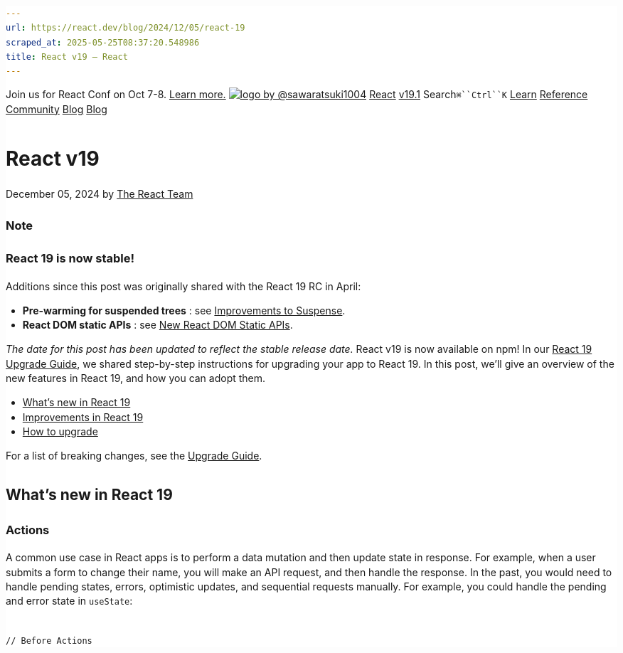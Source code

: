 ```yaml
---
url: https://react.dev/blog/2024/12/05/react-19
scraped_at: 2025-05-25T08:37:20.548986
title: React v19 – React
---
```


Join us for React Conf on Oct 7-8.
[Learn more.](https://conf.react.dev/)
[![logo by @sawaratsuki1004](https://react.dev/_next/image?url=%2Fimages%2Fuwu.png&w=128&q=75)](https://react.dev/)
[React](https://react.dev/)
[v19.1](https://react.dev/versions)
Search`⌘``Ctrl``K`
[Learn](https://react.dev/learn)
[Reference](https://react.dev/reference/react)
[Community](https://react.dev/community)
[Blog](https://react.dev/blog)
[](https://react.dev/community/translations)
[](https://github.com/facebook/react/releases)
[Blog](https://react.dev/blog)
# React v19[](https://react.dev/blog/2024/12/05/react-19#undefined "Link for this heading")
December 05, 2024 by [The React Team](https://react.dev/community/team)
### Note
### React 19 is now stable! [](https://react.dev/blog/2024/12/05/react-19#react-19-is-now-stable "Link for React 19 is now stable! ")
Additions since this post was originally shared with the React 19 RC in April:
  * **Pre-warming for suspended trees** : see [Improvements to Suspense](https://react.dev/blog/2024/04/25/react-19-upgrade-guide#improvements-to-suspense).
  * **React DOM static APIs** : see [New React DOM Static APIs](https://react.dev/blog/2024/12/05/react-19#new-react-dom-static-apis).


_The date for this post has been updated to reflect the stable release date._
React v19 is now available on npm!
In our [React 19 Upgrade Guide](https://react.dev/blog/2024/04/25/react-19-upgrade-guide), we shared step-by-step instructions for upgrading your app to React 19. In this post, we’ll give an overview of the new features in React 19, and how you can adopt them.
  * [What’s new in React 19](https://react.dev/blog/2024/12/05/react-19#whats-new-in-react-19)
  * [Improvements in React 19](https://react.dev/blog/2024/12/05/react-19#improvements-in-react-19)
  * [How to upgrade](https://react.dev/blog/2024/12/05/react-19#how-to-upgrade)


For a list of breaking changes, see the [Upgrade Guide](https://react.dev/blog/2024/04/25/react-19-upgrade-guide).
## What’s new in React 19 [](https://react.dev/blog/2024/12/05/react-19#whats-new-in-react-19 "Link for What’s new in React 19 ")
### Actions [](https://react.dev/blog/2024/12/05/react-19#actions "Link for Actions ")
A common use case in React apps is to perform a data mutation and then update state in response. For example, when a user submits a form to change their name, you will make an API request, and then handle the response. In the past, you would need to handle pending states, errors, optimistic updates, and sequential requests manually.
For example, you could handle the pending and error state in `useState`:
```

// Before Actions
```